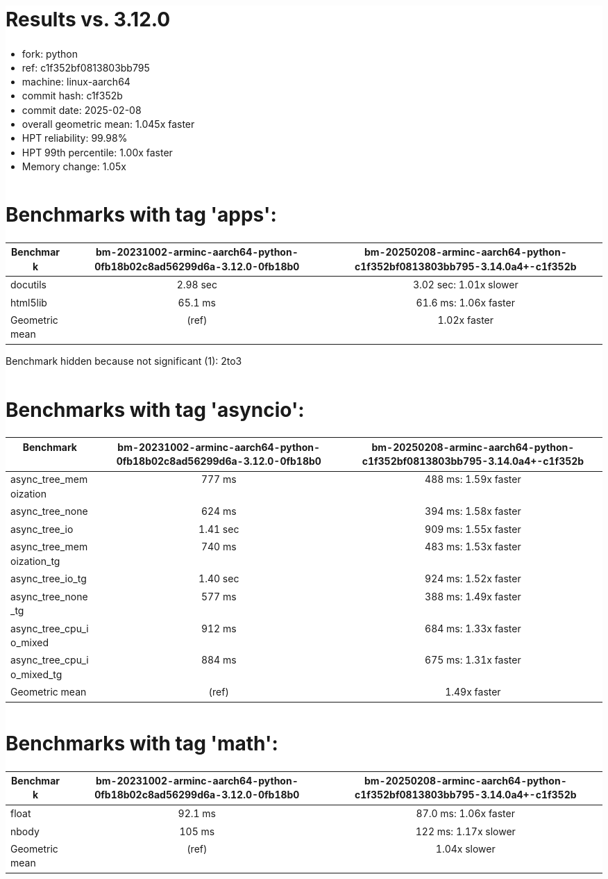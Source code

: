 # Results vs. 3.12.0

- fork: python
- ref: c1f352bf0813803bb795
- machine: linux-aarch64
- commit hash: c1f352b
- commit date: 2025-02-08
- overall geometric mean: 1.045x faster
- HPT reliability: 99.98%
- HPT 99th percentile: 1.00x faster
- Memory change: 1.05x

Benchmarks with tag 'apps':
===========================

| Benchmark      | bm-20231002-arminc-aarch64-python-0fb18b02c8ad56299d6a-3.12.0-0fb18b0 | bm-20250208-arminc-aarch64-python-c1f352bf0813803bb795-3.14.0a4+-c1f352b |
|----------------|:---------------------------------------------------------------------:|:------------------------------------------------------------------------:|
| docutils       | 2.98 sec                                                              | 3.02 sec: 1.01x slower                                                   |
| html5lib       | 65.1 ms                                                               | 61.6 ms: 1.06x faster                                                    |
| Geometric mean | (ref)                                                                 | 1.02x faster                                                             |

Benchmark hidden because not significant (1): 2to3

Benchmarks with tag 'asyncio':
==============================

| Benchmark                  | bm-20231002-arminc-aarch64-python-0fb18b02c8ad56299d6a-3.12.0-0fb18b0 | bm-20250208-arminc-aarch64-python-c1f352bf0813803bb795-3.14.0a4+-c1f352b |
|----------------------------|:---------------------------------------------------------------------:|:------------------------------------------------------------------------:|
| async_tree_memoization     | 777 ms                                                                | 488 ms: 1.59x faster                                                     |
| async_tree_none            | 624 ms                                                                | 394 ms: 1.58x faster                                                     |
| async_tree_io              | 1.41 sec                                                              | 909 ms: 1.55x faster                                                     |
| async_tree_memoization_tg  | 740 ms                                                                | 483 ms: 1.53x faster                                                     |
| async_tree_io_tg           | 1.40 sec                                                              | 924 ms: 1.52x faster                                                     |
| async_tree_none_tg         | 577 ms                                                                | 388 ms: 1.49x faster                                                     |
| async_tree_cpu_io_mixed    | 912 ms                                                                | 684 ms: 1.33x faster                                                     |
| async_tree_cpu_io_mixed_tg | 884 ms                                                                | 675 ms: 1.31x faster                                                     |
| Geometric mean             | (ref)                                                                 | 1.49x faster                                                             |

Benchmarks with tag 'math':
===========================

| Benchmark      | bm-20231002-arminc-aarch64-python-0fb18b02c8ad56299d6a-3.12.0-0fb18b0 | bm-20250208-arminc-aarch64-python-c1f352bf0813803bb795-3.14.0a4+-c1f352b |
|----------------|:---------------------------------------------------------------------:|:------------------------------------------------------------------------:|
| float          | 92.1 ms                                                               | 87.0 ms: 1.06x faster                                                    |
| nbody          | 105 ms                                                                | 122 ms: 1.17x slower                                                     |
| Geometric mean | (ref)                                                                 | 1.04x slower                                                             |

